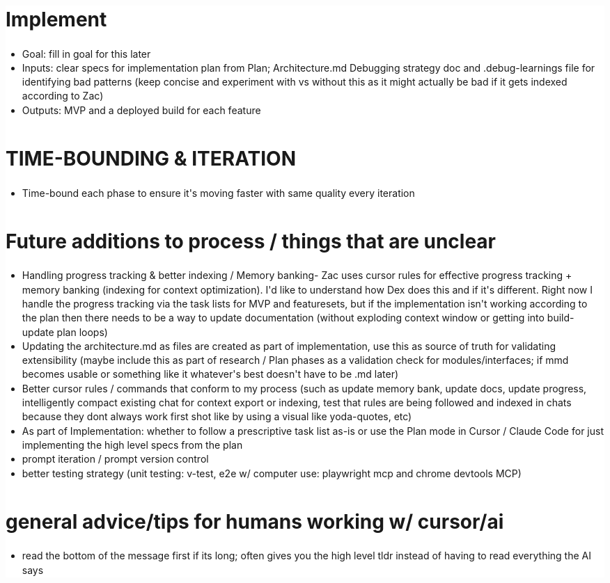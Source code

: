 # Implement
- Goal: fill in goal for this later 
- Inputs: clear specs for implementation plan from Plan; Architecture.md 
Debugging strategy doc and .debug-learnings file for identifying bad patterns (keep concise and experiment with vs without this as it might actually be bad if it gets indexed according to Zac)
- Outputs: MVP and a deployed build for each feature

# TIME-BOUNDING & ITERATION 
- Time-bound each phase to ensure it's moving faster with same quality every iteration


# Future additions to process / things that are unclear
- Handling progress tracking & better indexing / Memory banking- Zac uses cursor rules for effective progress tracking + memory banking (indexing for context optimization). I'd like to understand how Dex does this and if it's different. Right now I handle the progress tracking via the task lists for MVP and featuresets, but if the implementation isn't working according to the plan then there needs to be a way to update documentation (without exploding context window or getting into build-update plan loops) 
- Updating the architecture.md as files are created as part of implementation, use this as source of truth for validating extensibility (maybe include this as part of research / Plan phases as a validation check for modules/interfaces; if mmd becomes usable or something like it whatever's best doesn't have to be .md later)
- Better cursor rules / commands that conform to my process (such as update memory bank, update docs, update progress, intelligently compact existing chat for context export or indexing, test that rules are being followed and indexed in chats because they dont always work first shot like by using a visual like yoda-quotes, etc)
- As part of Implementation: whether to follow a prescriptive task list as-is or use the Plan mode in Cursor / Claude Code for just implementing the high level specs from the plan
- prompt iteration / prompt version control 
- better testing strategy (unit testing: v-test, e2e w/ computer use: playwright mcp and chrome devtools MCP)


# general advice/tips for humans working w/ cursor/ai
- read the bottom of the message first if its long; often gives you the high level tldr instead of having to read everything the AI says